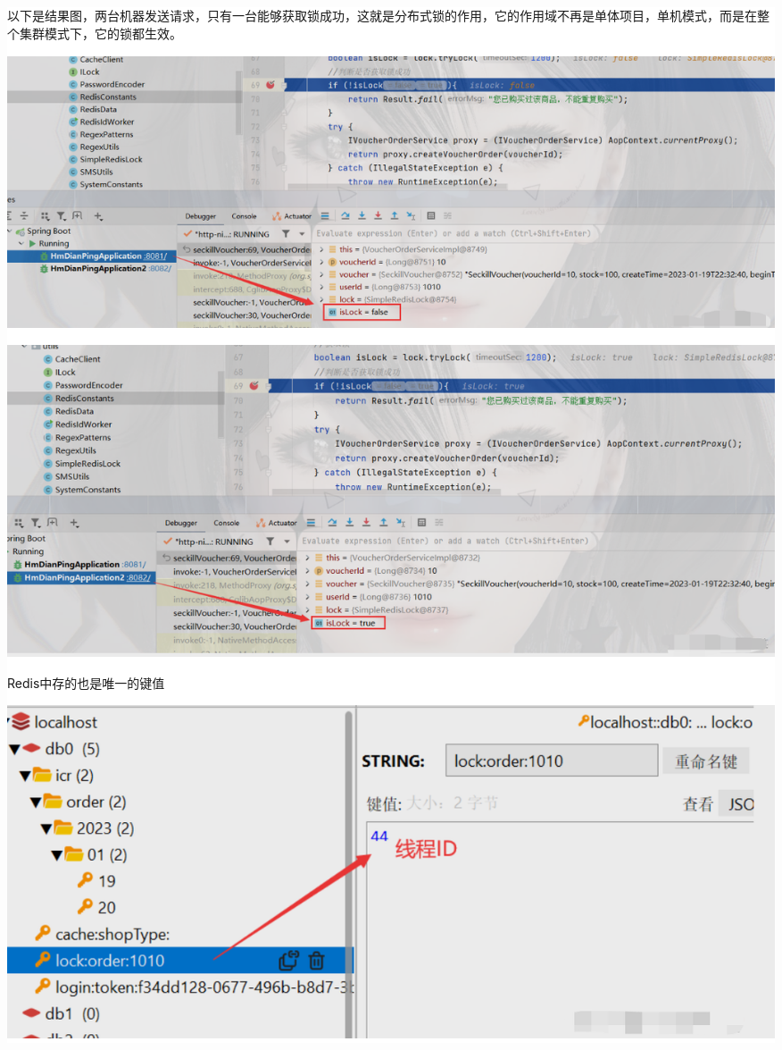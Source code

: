 以下是结果图，两台机器发送请求，只有一台能够获取锁成功，这就是分布式锁的作用，它的作用域不再是单体项目，单机模式，而是在整个集群模式下，它的锁都生效。

![Alt text](./assets/image33.png)

![Alt text](./assets/image34.png)

Redis中存的也是唯一的键值

![Alt text](./assets/image35.png)

